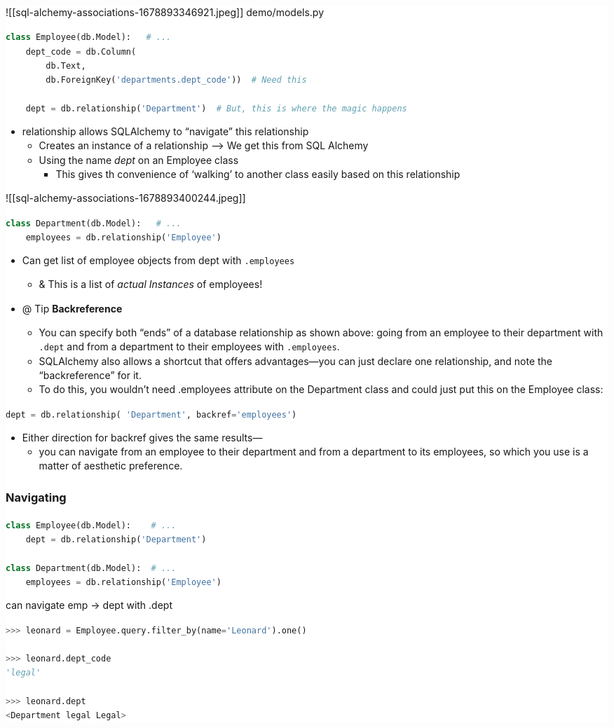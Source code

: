 
![[sql-alchemy-associations-1678893346921.jpeg]]
demo/models.py
```python nums {6}
class Employee(db.Model):   # ...
    dept_code = db.Column(
        db.Text,
        db.ForeignKey('departments.dept_code'))  # Need this 

    dept = db.relationship('Department')  # But, this is where the magic happens

```
-   relationship allows SQLAlchemy to “navigate” this relationship
    -   Creates an instance of a relationship –> We get this from SQL Alchemy
    -   Using the name *dept* on an Employee class
        - This gives th convenience of ‘walking’ to another class easily based on this relationship

![[sql-alchemy-associations-1678893400244.jpeg]]
```python nums {2}
class Department(db.Model):   # ...
    employees = db.relationship('Employee')
```
-   Can get list of employee objects from dept with `.employees`
	- & This is a list of *actual Instances* of employees!

- @ Tip **Backreference**
	- You can specify both “ends” of a database relationship as shown above: going from an employee to their department with `.dept` and from a department to their employees with `.employees`.
	- SQLAlchemy also allows a shortcut that offers advantages—you can just declare one relationship, and note the “backreference” for it.
	- To do this, you wouldn’t need .employees attribute on the Department class and could just put this on the Employee class:
```python
dept = db.relationship( 'Department', backref='employees')
```
- Either direction for backref gives the same results—
	- you can navigate from an employee to their department and from a department to its employees, so which you use is a matter of aesthetic preference.

### Navigating

```python
class Employee(db.Model):    # ...
    dept = db.relationship('Department')

class Department(db.Model):  # ...
    employees = db.relationship('Employee')
```

can navigate emp → dept with .dept
```python
>>> leonard = Employee.query.filter_by(name='Leonard').one()

>>> leonard.dept_code
'legal'

>>> leonard.dept
<Department legal Legal>
```
